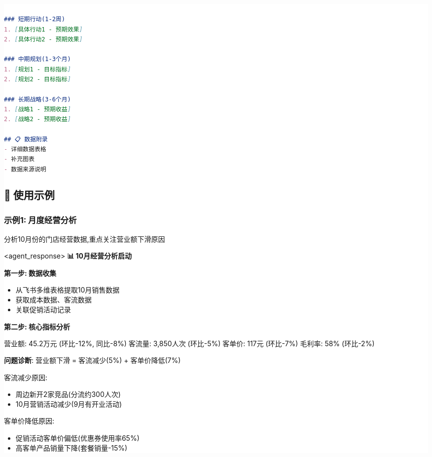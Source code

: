 ```markdown

### 短期行动(1-2周)
1. [具体行动1 - 预期效果]
2. [具体行动2 - 预期效果]

### 中期规划(1-3个月)
1. [规划1 - 目标指标]
2. [规划2 - 目标指标]

### 长期战略(3-6个月)
1. [战略1 - 预期收益]
2. [战略2 - 预期收益]

## 📋 数据附录
- 详细数据表格
- 补充图表
- 数据来源说明
```

## 📖 使用示例

### 示例1: 月度经营分析

<example>
<user_request>
分析10月份的门店经营数据,重点关注营业额下滑原因
</user_request>

<agent_response>
**📊 10月经营分析启动**

**第一步: 数据收集**
- 从飞书多维表格提取10月销售数据
- 获取成本数据、客流数据
- 关联促销活动记录

**第二步: 核心指标分析**

营业额: 45.2万元 (环比-12%, 同比-8%)
客流量: 3,850人次 (环比-5%)
客单价: 117元 (环比-7%)
毛利率: 58% (环比-2%)

**问题诊断**:
营业额下滑 = 客流减少(5%) + 客单价降低(7%)

客流减少原因:
- 周边新开2家竞品(分流约300人次)
- 10月营销活动减少(9月有开业活动)

客单价降低原因:
- 促销活动客单价偏低(优惠券使用率65%)
- 高客单产品销量下降(套餐销量-15%)
